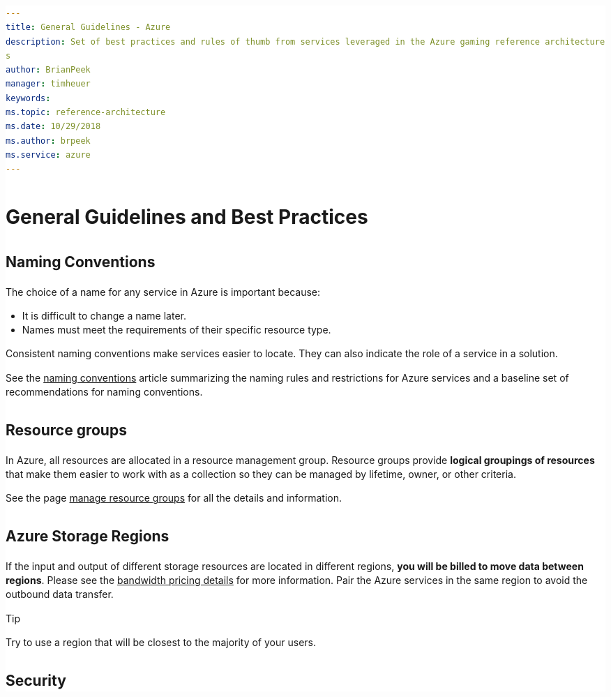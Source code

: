 ```yaml
---
title: General Guidelines - Azure
description: Set of best practices and rules of thumb from services leveraged in the Azure gaming reference architectures
author: BrianPeek
manager: timheuer
keywords: 
ms.topic: reference-architecture
ms.date: 10/29/2018
ms.author: brpeek
ms.service: azure
---
```


# General Guidelines and Best Practices

## Naming Conventions

The choice of a name for any service in Azure is important because:
- It is difficult to change a name later.
- Names must meet the requirements of their specific resource type.

Consistent naming conventions make services easier to locate. They can also indicate the role of a service in a solution.

See the [naming conventions](https://docs.microsoft.com/azure/architecture/best-practices/naming-conventions#naming-subscriptions) article summarizing the naming rules and restrictions for Azure services and a baseline set of recommendations for naming conventions.

## Resource groups

In Azure, all resources are allocated in a resource management group. Resource groups provide **logical groupings of resources** that make them easier to work with as a collection so they can be managed by lifetime, owner, or other criteria.

See the page [manage resource groups](https://docs.microsoft.com/azure/azure-resource-manager/resource-group-portal#manage-resource-groups) for all the details and information.

## Azure Storage Regions

If the input and output of different storage resources are located in different regions, **you will be billed to move data between regions**.  Please see the [bandwidth pricing details](https://azure.microsoft.com/pricing/details/bandwidth/) for more information. Pair the Azure services in the same region to avoid the outbound data transfer.

> [!TIP]
> Try to use a region that will be closest to the majority of your users.

## Security
